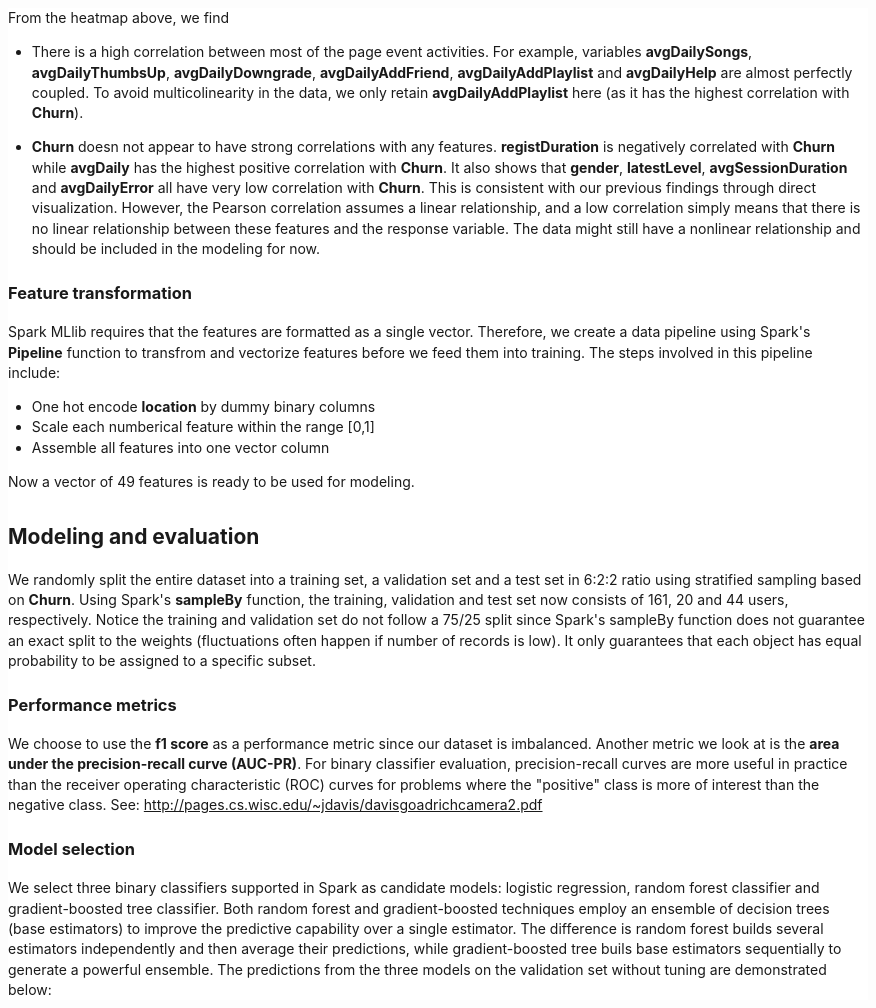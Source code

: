 From the heatmap above, we find

* There is a high correlation between most of the page event activities. For example, variables **avgDailySongs**, **avgDailyThumbsUp**, **avgDailyDowngrade**, **avgDailyAddFriend**, **avgDailyAddPlaylist** and **avgDailyHelp** are almost perfectly coupled. To avoid multicolinearity in the data, we only retain **avgDailyAddPlaylist** here (as it has the highest correlation with **Churn**). 

* **Churn** doesn not appear to have strong correlations with any features.  **registDuration** is negatively correlated with **Churn** while **avgDaily** has the highest positive correlation with **Churn**. It also shows that **gender**, **latestLevel**, **avgSessionDuration** and **avgDailyError** all have very low correlation with **Churn**. This is consistent with our previous findings through direct visualization. However, the Pearson correlation assumes a linear relationship, and a low correlation simply means that there is no linear relationship between these features and the response variable. The data might still have a nonlinear relationship and should be included in the modeling for now. 

### Feature transformation

Spark MLlib requires that the features are formatted as a single vector. Therefore, we create a data pipeline using Spark's **Pipeline** function to transfrom and vectorize features before we feed them into training. The steps involved in this pipeline include: 
* One hot encode **location** by dummy binary columns
* Scale each numberical feature within the range [0,1] 
* Assemble all features into one vector column

Now a vector of 49 features is ready to be used for modeling. 

## Modeling and evaluation

We randomly split the entire dataset into a training set, a validation set and a test set in 6:2:2 ratio using stratified sampling based on **Churn**. Using Spark's **sampleBy** function, the training, validation and test set now consists of 161, 20 and 44 users, respectively. Notice the training and validation set do not follow a 75/25 split since Spark's sampleBy function does not guarantee an exact split to the weights (fluctuations often happen if number of records is low). It only guarantees that each object has equal probability to be assigned to a specific subset.

### Performance metrics

We choose to use the **f1 score** as a performance metric since our dataset is imbalanced. Another metric we look at is the **area under the precision-recall curve (AUC-PR)**. For binary classifier evaluation, precision-recall curves are more useful in practice than the receiver operating characteristic (ROC) curves for problems where the "positive" class is more of interest than the negative class. See: http://pages.cs.wisc.edu/~jdavis/davisgoadrichcamera2.pdf 

### Model selection

We select three binary classifiers supported in Spark as candidate models: logistic regression, random forest classifier and gradient-boosted tree classifier. Both random forest and gradient-boosted techniques employ an ensemble of decision trees (base estimators) to improve the predictive capability over a single estimator. The difference is random forest builds several estimators independently and then average their predictions, while gradient-boosted tree buils base estimators sequentially to generate a powerful ensemble. The predictions from the three models on the validation set without tuning are demonstrated below:
